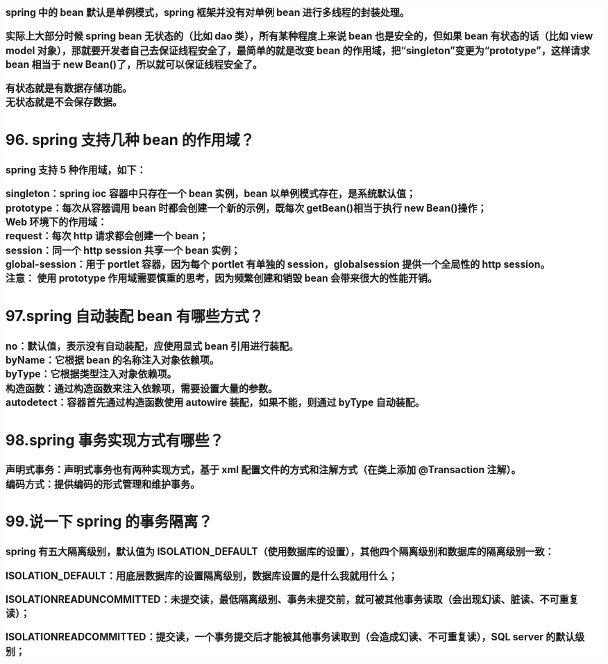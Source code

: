 **spring 中的 bean 默认是单例模式，spring 框架并没有对单例 bean
进行多线程的封装处理。**

**实际上大部分时候 spring bean 无状态的（比如 dao 类），所有某种程度上来说 bean
也是安全的，但如果 bean 有状态的话（比如 view model
对象），那就要开发者自己去保证线程安全了，最简单的就是改变 bean
的作用域，把“singleton”变更为“prototype”，这样请求 bean 相当于 new
Bean()了，所以就可以保证线程安全了。**

**有状态就是有数据存储功能。**  
**无状态就是不会保存数据。**  

## **96. spring 支持几种 bean 的作用域？**  

**spring 支持 5 种作用域，如下：**

**singleton：spring ioc 容器中只存在一个 bean 实例，bean
以单例模式存在，是系统默认值；**  
**prototype：每次从容器调用 bean 时都会创建一个新的示例，既每次
getBean()相当于执行 new Bean()操作；**  
**Web 环境下的作用域：**  
**request：每次 http 请求都会创建一个 bean；**  
**session：同一个 http session 共享一个 bean 实例；**  
**global-session：用于 portlet 容器，因为每个 portlet 有单独的
session，globalsession 提供一个全局性的 http session。**  
**注意： 使用 prototype 作用域需要慎重的思考，因为频繁创建和销毁 bean
会带来很大的性能开销。**

## **97.spring 自动装配 bean 有哪些方式？**  

**no：默认值，表示没有自动装配，应使用显式 bean 引用进行装配。**  
**byName：它根据 bean 的名称注入对象依赖项。**  
**byType：它根据类型注入对象依赖项。**  
**构造函数：通过构造函数来注入依赖项，需要设置大量的参数。**  
**autodetect：容器首先通过构造函数使用 autowire 装配，如果不能，则通过
byType 自动装配。**

## **98.spring 事务实现方式有哪些？**  

**声明式事务：声明式事务也有两种实现方式，基于 xml
配置文件的方式和注解方式（在类上添加 \@Transaction 注解）。**  
**编码方式：提供编码的形式管理和维护事务。**

## **99.说一下 spring 的事务隔离？**  

**spring 有五大隔离级别，默认值为
ISOLATION_DEFAULT（使用数据库的设置），其他四个隔离级别和数据库的隔离级别一致：**

**ISOLATION_DEFAULT：用底层数据库的设置隔离级别，数据库设置的是什么我就用什么；**

**ISOLATIONREADUNCOMMITTED：未提交读，最低隔离级别、事务未提交前，就可被其他事务读取（会出现幻读、脏读、不可重复读）；**

**ISOLATIONREADCOMMITTED：提交读，一个事务提交后才能被其他事务读取到（会造成幻读、不可重复读），SQL
server 的默认级别；**
